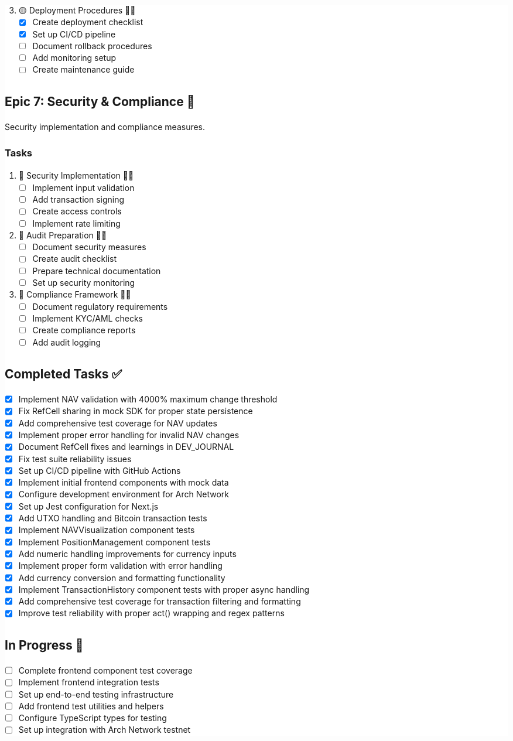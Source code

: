3. 🟡 Deployment Procedures 🏃‍♂️
   - [x] Create deployment checklist
   - [x] Set up CI/CD pipeline
   - [ ] Document rollback procedures
   - [ ] Add monitoring setup
   - [ ] Create maintenance guide

## Epic 7: Security & Compliance 🔴
Security implementation and compliance measures.

### Tasks
1. 🔴 Security Implementation 🏃‍♂️
   - [ ] Implement input validation
   - [ ] Add transaction signing
   - [ ] Create access controls
   - [ ] Implement rate limiting

2. 🔴 Audit Preparation 🚶‍♂️
   - [ ] Document security measures
   - [ ] Create audit checklist
   - [ ] Prepare technical documentation
   - [ ] Set up security monitoring

3. 🔴 Compliance Framework 🧍‍♂️
   - [ ] Document regulatory requirements
   - [ ] Implement KYC/AML checks
   - [ ] Create compliance reports
   - [ ] Add audit logging

## Completed Tasks ✅
- [x] Implement NAV validation with 4000% maximum change threshold
- [x] Fix RefCell sharing in mock SDK for proper state persistence
- [x] Add comprehensive test coverage for NAV updates
- [x] Implement proper error handling for invalid NAV changes
- [x] Document RefCell fixes and learnings in DEV_JOURNAL
- [x] Fix test suite reliability issues
- [x] Set up CI/CD pipeline with GitHub Actions
- [x] Implement initial frontend components with mock data
- [x] Configure development environment for Arch Network
- [x] Set up Jest configuration for Next.js
- [x] Add UTXO handling and Bitcoin transaction tests
- [x] Implement NAVVisualization component tests
- [x] Implement PositionManagement component tests
- [x] Add numeric handling improvements for currency inputs
- [x] Implement proper form validation with error handling
- [x] Add currency conversion and formatting functionality
- [x] Implement TransactionHistory component tests with proper async handling
- [x] Add comprehensive test coverage for transaction filtering and formatting
- [x] Improve test reliability with proper act() wrapping and regex patterns

## In Progress 🚧
- [ ] Complete frontend component test coverage
- [ ] Implement frontend integration tests
- [ ] Set up end-to-end testing infrastructure
- [ ] Add frontend test utilities and helpers
- [ ] Configure TypeScript types for testing
- [ ] Set up integration with Arch Network testnet
